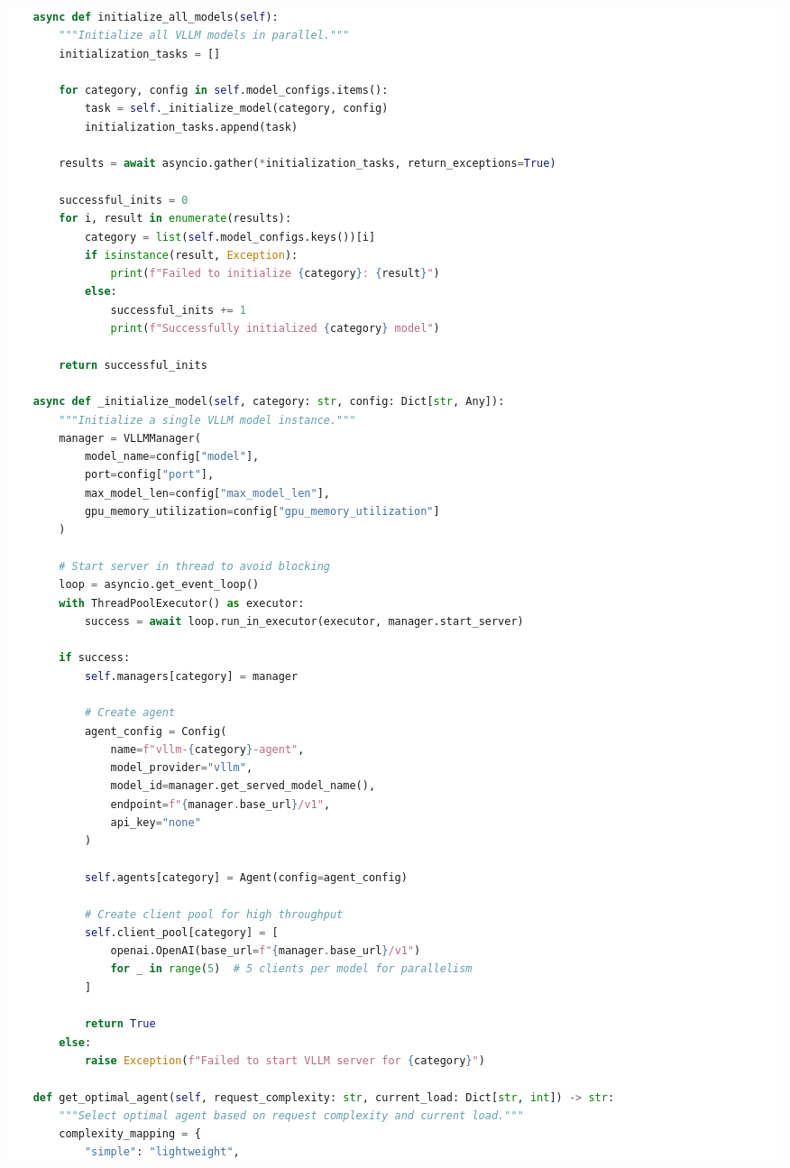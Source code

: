 ```python
    async def initialize_all_models(self):
        """Initialize all VLLM models in parallel."""
        initialization_tasks = []
        
        for category, config in self.model_configs.items():
            task = self._initialize_model(category, config)
            initialization_tasks.append(task)
        
        results = await asyncio.gather(*initialization_tasks, return_exceptions=True)
        
        successful_inits = 0
        for i, result in enumerate(results):
            category = list(self.model_configs.keys())[i]
            if isinstance(result, Exception):
                print(f"Failed to initialize {category}: {result}")
            else:
                successful_inits += 1
                print(f"Successfully initialized {category} model")
        
        return successful_inits
    
    async def _initialize_model(self, category: str, config: Dict[str, Any]):
        """Initialize a single VLLM model instance."""
        manager = VLLMManager(
            model_name=config["model"],
            port=config["port"],
            max_model_len=config["max_model_len"],
            gpu_memory_utilization=config["gpu_memory_utilization"]
        )
        
        # Start server in thread to avoid blocking
        loop = asyncio.get_event_loop()
        with ThreadPoolExecutor() as executor:
            success = await loop.run_in_executor(executor, manager.start_server)
        
        if success:
            self.managers[category] = manager
            
            # Create agent
            agent_config = Config(
                name=f"vllm-{category}-agent",
                model_provider="vllm",
                model_id=manager.get_served_model_name(),
                endpoint=f"{manager.base_url}/v1",
                api_key="none"
            )
            
            self.agents[category] = Agent(config=agent_config)
            
            # Create client pool for high throughput
            self.client_pool[category] = [
                openai.OpenAI(base_url=f"{manager.base_url}/v1")
                for _ in range(5)  # 5 clients per model for parallelism
            ]
            
            return True
        else:
            raise Exception(f"Failed to start VLLM server for {category}")
    
    def get_optimal_agent(self, request_complexity: str, current_load: Dict[str, int]) -> str:
        """Select optimal agent based on request complexity and current load."""
        complexity_mapping = {
            "simple": "lightweight",
```